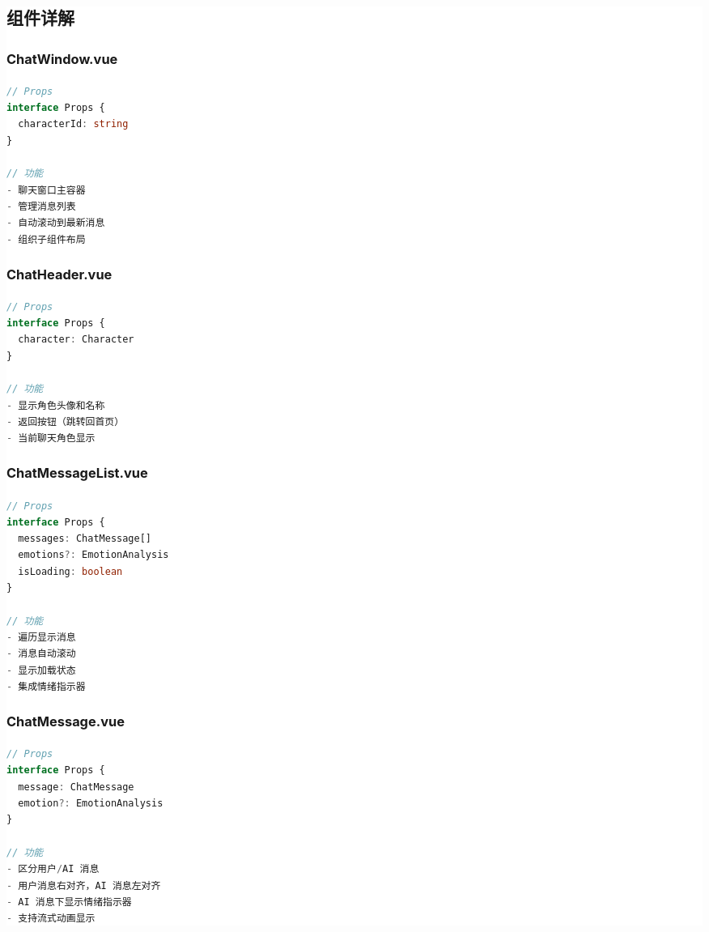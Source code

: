 
## 组件详解

### ChatWindow.vue
```typescript
// Props
interface Props {
  characterId: string
}

// 功能
- 聊天窗口主容器
- 管理消息列表
- 自动滚动到最新消息
- 组织子组件布局
```

### ChatHeader.vue
```typescript
// Props
interface Props {
  character: Character
}

// 功能
- 显示角色头像和名称
- 返回按钮（跳转回首页）
- 当前聊天角色显示
```

### ChatMessageList.vue
```typescript
// Props
interface Props {
  messages: ChatMessage[]
  emotions?: EmotionAnalysis
  isLoading: boolean
}

// 功能
- 遍历显示消息
- 消息自动滚动
- 显示加载状态
- 集成情绪指示器
```

### ChatMessage.vue
```typescript
// Props
interface Props {
  message: ChatMessage
  emotion?: EmotionAnalysis
}

// 功能
- 区分用户/AI 消息
- 用户消息右对齐，AI 消息左对齐
- AI 消息下显示情绪指示器
- 支持流式动画显示
```
